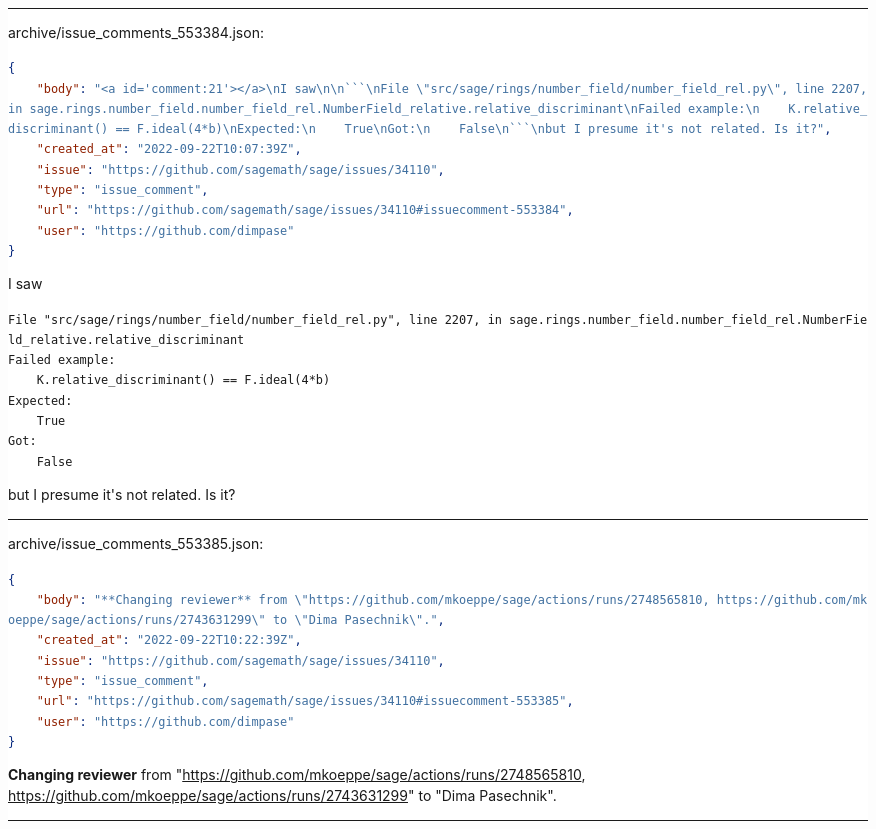 

---

archive/issue_comments_553384.json:
```json
{
    "body": "<a id='comment:21'></a>\nI saw\n\n```\nFile \"src/sage/rings/number_field/number_field_rel.py\", line 2207, in sage.rings.number_field.number_field_rel.NumberField_relative.relative_discriminant\nFailed example:\n    K.relative_discriminant() == F.ideal(4*b)\nExpected:\n    True\nGot:\n    False\n```\nbut I presume it's not related. Is it?",
    "created_at": "2022-09-22T10:07:39Z",
    "issue": "https://github.com/sagemath/sage/issues/34110",
    "type": "issue_comment",
    "url": "https://github.com/sagemath/sage/issues/34110#issuecomment-553384",
    "user": "https://github.com/dimpase"
}
```

<a id='comment:21'></a>
I saw

```
File "src/sage/rings/number_field/number_field_rel.py", line 2207, in sage.rings.number_field.number_field_rel.NumberField_relative.relative_discriminant
Failed example:
    K.relative_discriminant() == F.ideal(4*b)
Expected:
    True
Got:
    False
```
but I presume it's not related. Is it?



---

archive/issue_comments_553385.json:
```json
{
    "body": "**Changing reviewer** from \"https://github.com/mkoeppe/sage/actions/runs/2748565810, https://github.com/mkoeppe/sage/actions/runs/2743631299\" to \"Dima Pasechnik\".",
    "created_at": "2022-09-22T10:22:39Z",
    "issue": "https://github.com/sagemath/sage/issues/34110",
    "type": "issue_comment",
    "url": "https://github.com/sagemath/sage/issues/34110#issuecomment-553385",
    "user": "https://github.com/dimpase"
}
```

**Changing reviewer** from "https://github.com/mkoeppe/sage/actions/runs/2748565810, https://github.com/mkoeppe/sage/actions/runs/2743631299" to "Dima Pasechnik".



---
